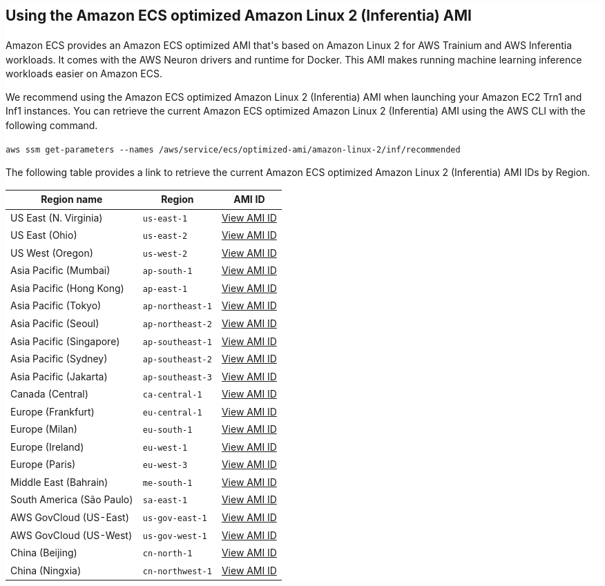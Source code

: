 ## Using the Amazon ECS optimized Amazon Linux 2 \(Inferentia\) AMI<a name="ecs-inference-ami"></a>

Amazon ECS provides an Amazon ECS optimized AMI that's based on Amazon Linux 2 for AWS Trainium and AWS Inferentia workloads\. It comes with the AWS Neuron drivers and runtime for Docker\. This AMI makes running machine learning inference workloads easier on Amazon ECS\.

We recommend using the Amazon ECS optimized Amazon Linux 2 \(Inferentia\) AMI when launching your Amazon EC2 Trn1 and Inf1 instances\. You can retrieve the current Amazon ECS optimized Amazon Linux 2 \(Inferentia\) AMI using the AWS CLI with the following command\.

```
aws ssm get-parameters --names /aws/service/ecs/optimized-ami/amazon-linux-2/inf/recommended
```

The following table provides a link to retrieve the current Amazon ECS optimized Amazon Linux 2 \(Inferentia\) AMI IDs by Region\.


|  Region name  |  Region  |  AMI ID  | 
| --- | --- | --- | 
|  US East \(N\. Virginia\)  |  `us-east-1`  |  [View AMI ID](https://us-east-1.console.aws.amazon.com/systems-manager/parameters/aws/service/ecs/optimized-ami/amazon-linux-2/inf/recommended/image_id/description?region=us-east-1#)  | 
|  US East \(Ohio\)  |  `us-east-2`  |  [View AMI ID](https://us-east-2.console.aws.amazon.com/systems-manager/parameters/aws/service/ecs/optimized-ami/amazon-linux-2/inf/recommended/image_id/description?region=us-east-2#)  | 
|  US West \(Oregon\)  |  `us-west-2`  |  [View AMI ID](https://us-west-2.console.aws.amazon.com/systems-manager/parameters/aws/service/ecs/optimized-ami/amazon-linux-2/inf/recommended/image_id/description?region=us-west-2#)  | 
|  Asia Pacific \(Mumbai\)  |  `ap-south-1`  |  [View AMI ID](https://ap-south-1.console.aws.amazon.com/systems-manager/parameters/aws/service/ecs/optimized-ami/amazon-linux-2/inf/recommended/image_id/description?region=ap-south-1#)  | 
|  Asia Pacific \(Hong Kong\)  |  `ap-east-1`  |  [View AMI ID](https://ap-east-1.console.aws.amazon.com/systems-manager/parameters/aws/service/ecs/optimized-ami/amazon-linux-2/inf/recommended/image_id/description?region=ap-east-1#)  | 
|  Asia Pacific \(Tokyo\)  |  `ap-northeast-1`  |  [View AMI ID](https://ap-northeast-1.console.aws.amazon.com/systems-manager/parameters/aws/service/ecs/optimized-ami/amazon-linux-2/inf/recommended/image_id/description?region=ap-northeast-1#)  | 
|  Asia Pacific \(Seoul\)  |  `ap-northeast-2`  |  [View AMI ID](https://ap-northeast-2.console.aws.amazon.com/systems-manager/parameters/aws/service/ecs/optimized-ami/amazon-linux-2/inf/recommended/image_id/description?region=ap-northeast-2#)  | 
|  Asia Pacific \(Singapore\)  |  `ap-southeast-1`  |  [View AMI ID](https://ap-southeast-1.console.aws.amazon.com/systems-manager/parameters/aws/service/ecs/optimized-ami/amazon-linux-2/inf/recommended/image_id/description?region=ap-southeast-1#)  | 
|  Asia Pacific \(Sydney\)  |  `ap-southeast-2`  |  [View AMI ID](https://ap-southeast-2.console.aws.amazon.com/systems-manager/parameters/aws/service/ecs/optimized-ami/amazon-linux-2/inf/recommended/image_id/description?region=ap-southeast-2#)  | 
|  Asia Pacific \(Jakarta\)  |  `ap-southeast-3`  |  [View AMI ID](https://ap-southeast-3.console.aws.amazon.com/systems-manager/parameters/aws/service/ecs/optimized-ami/amazon-linux-2/inf/recommended/image_id/description?region=ap-southeast-3#)  | 
|  Canada \(Central\)  |  `ca-central-1`  |  [View AMI ID](https://ca-central-1.console.aws.amazon.com/systems-manager/parameters/aws/service/ecs/optimized-ami/amazon-linux-2/inf/recommended/image_id/description?region=ca-central-1#)  | 
|  Europe \(Frankfurt\)  |  `eu-central-1`  |  [View AMI ID](https://eu-central-1.console.aws.amazon.com/systems-manager/parameters/aws/service/ecs/optimized-ami/amazon-linux-2/inf/recommended/image_id/description?region=eu-central-1#)  | 
|  Europe \(Milan\)  |  `eu-south-1`  |  [View AMI ID](https://eu-south-1.console.aws.amazon.com/systems-manager/parameters/aws/service/ecs/optimized-ami/amazon-linux-2/inf/recommended/image_id/description?region=eu-south-1#)  | 
|  Europe \(Ireland\)  |  `eu-west-1`  |  [View AMI ID](https://eu-west-1.console.aws.amazon.com/systems-manager/parameters/aws/service/ecs/optimized-ami/amazon-linux-2/inf/recommended/image_id/description?region=eu-west-1#)  | 
|  Europe \(Paris\)  |  `eu-west-3`  |  [View AMI ID](https://eu-west-3.console.aws.amazon.com/systems-manager/parameters/aws/service/ecs/optimized-ami/amazon-linux-2/inf/recommended/image_id/description?region=eu-west-3#)  | 
|  Middle East \(Bahrain\)  |  `me-south-1`  |  [View AMI ID](https://me-south-1.console.aws.amazon.com/systems-manager/parameters/aws/service/ecs/optimized-ami/amazon-linux-2/inf/recommended/image_id/description?region=me-south-1#)  | 
|  South America \(São Paulo\)  |  `sa-east-1`  |  [View AMI ID](https://sa-east-1.console.aws.amazon.com/systems-manager/parameters/aws/service/ecs/optimized-ami/amazon-linux-2/inf/recommended/image_id/description?region=sa-east-1#)  | 
|  AWS GovCloud \(US\-East\)  | `us-gov-east-1` |  [View AMI ID](https://us-gov-east-1.console.amazonaws-us-gov.com/systems-manager/parameters/aws/service/ecs/optimized-ami/amazon-linux-2/inf/recommended/image_id/description?region=us-gov-east-1#)  | 
|  AWS GovCloud \(US\-West\)  | `us-gov-west-1` |  [View AMI ID](https://us-gov-west-1.console.amazonaws-us-gov.com/systems-manager/parameters/aws/service/ecs/optimized-ami/amazon-linux-2/inf/recommended/image_id/description?region=us-gov-west-1#)  | 
|  China \(Beijing\)  |  `cn-north-1`  |  [View AMI ID](https://cn-north-1.console.amazonaws.cn/systems-manager/parameters/aws/service/ecs/optimized-ami/amazon-linux-2/inf/recommended/image_id/description?region=cn-north-1#)  | 
|  China \(Ningxia\)  |  `cn-northwest-1`  |  [View AMI ID](https://cn-northwest-1.console.amazonaws.cn/systems-manager/parameters/aws/service/ecs/optimized-ami/amazon-linux-2/inf/recommended/image_id/description?region=cn-northwest-1#)  | 
